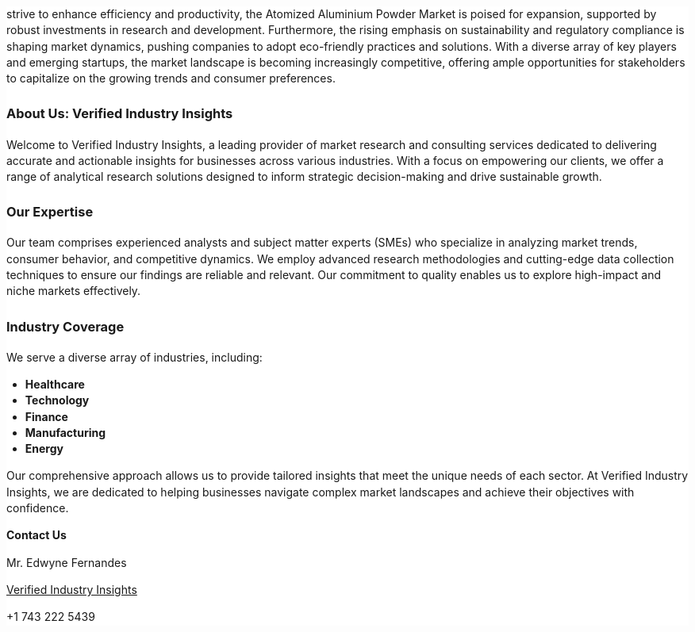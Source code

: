 strive to enhance efficiency and productivity, the Atomized Aluminium Powder Market is poised for expansion, supported by robust investments in research and development. Furthermore, the rising emphasis on sustainability and regulatory compliance is shaping market dynamics, pushing companies to adopt eco-friendly practices and solutions. With a diverse array of key players and emerging startups, the market landscape is becoming increasingly competitive, offering ample opportunities for stakeholders to capitalize on the growing trends and consumer preferences.</p><h3>About Us: Verified Industry Insights</h3><p>Welcome to Verified Industry Insights, a leading provider of market research and consulting services dedicated to delivering accurate and actionable insights for businesses across various industries. With a focus on empowering our clients, we offer a range of analytical research solutions designed to inform strategic decision-making and drive sustainable growth.</p><h3>Our Expertise</h3><p>Our team comprises experienced analysts and subject matter experts (SMEs) who specialize in analyzing market trends, consumer behavior, and competitive dynamics. We employ advanced research methodologies and cutting-edge data collection techniques to ensure our findings are reliable and relevant. Our commitment to quality enables us to explore high-impact and niche markets effectively.</p><h3>Industry Coverage</h3><p>We serve a diverse array of industries, including:</p><ul><li><strong>Healthcare</strong></li><li><strong>Technology</strong></li><li><strong>Finance</strong></li><li><strong>Manufacturing</strong></li><li><strong>Energy</strong></li></ul><p>Our comprehensive approach allows us to provide tailored insights that meet the unique needs of each sector. At Verified Industry Insights, we are dedicated to helping businesses navigate complex market landscapes and achieve their objectives with confidence.</p><p><strong>Contact Us</strong></p><p>Mr. Edwyne Fernandes</p><p><a href="https://www.verifiedindustryinsights.com/">Verified Industry Insights</a></p><p>+1 743 222 5439</p>
